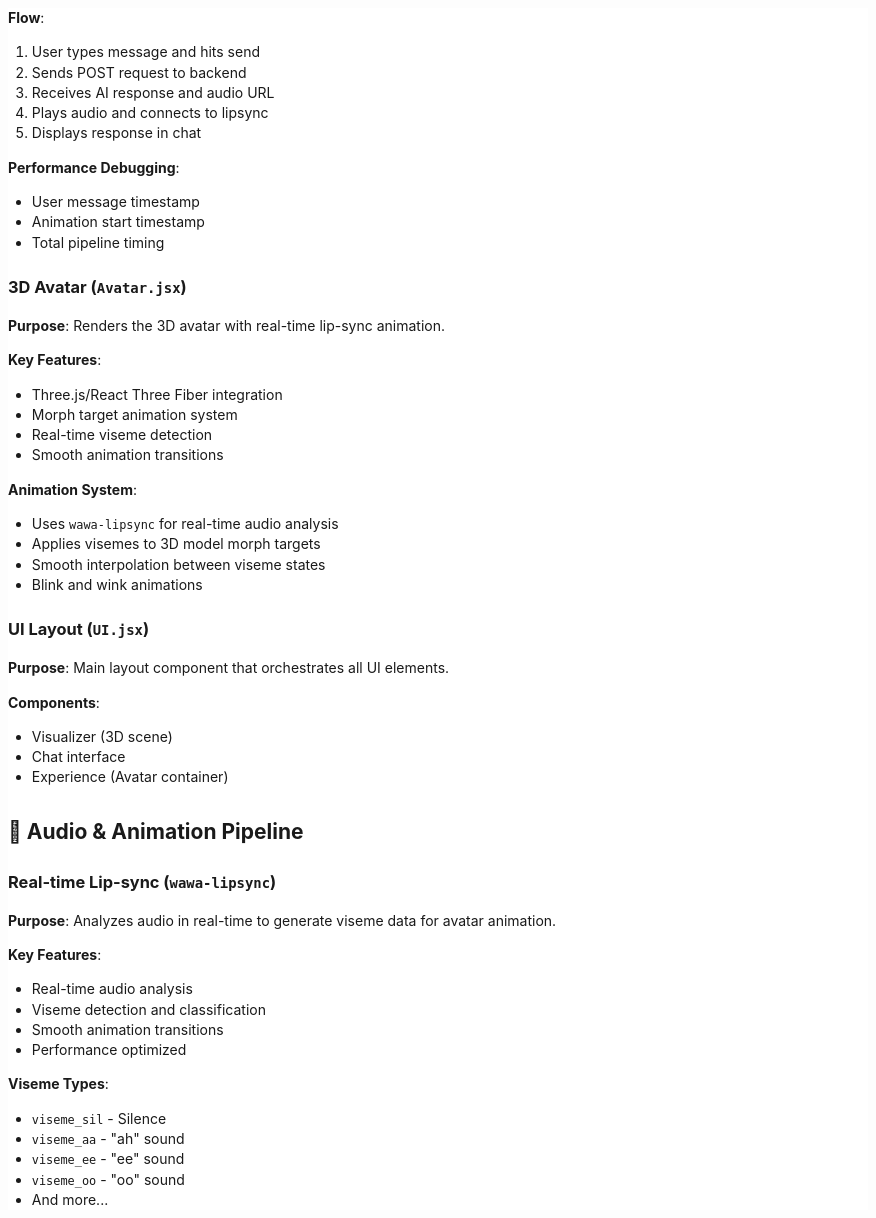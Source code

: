 **Flow**:
1. User types message and hits send
2. Sends POST request to backend
3. Receives AI response and audio URL
4. Plays audio and connects to lipsync
5. Displays response in chat

**Performance Debugging**:
- User message timestamp
- Animation start timestamp
- Total pipeline timing

### 3D Avatar (`Avatar.jsx`)

**Purpose**: Renders the 3D avatar with real-time lip-sync animation.

**Key Features**:
- Three.js/React Three Fiber integration
- Morph target animation system
- Real-time viseme detection
- Smooth animation transitions

**Animation System**:
- Uses `wawa-lipsync` for real-time audio analysis
- Applies visemes to 3D model morph targets
- Smooth interpolation between viseme states
- Blink and wink animations

### UI Layout (`UI.jsx`)

**Purpose**: Main layout component that orchestrates all UI elements.

**Components**:
- Visualizer (3D scene)
- Chat interface
- Experience (Avatar container)

## 🎵 Audio & Animation Pipeline

### Real-time Lip-sync (`wawa-lipsync`)

**Purpose**: Analyzes audio in real-time to generate viseme data for avatar animation.

**Key Features**:
- Real-time audio analysis
- Viseme detection and classification
- Smooth animation transitions
- Performance optimized

**Viseme Types**:
- `viseme_sil` - Silence
- `viseme_aa` - "ah" sound
- `viseme_ee` - "ee" sound
- `viseme_oo` - "oo" sound
- And more...
